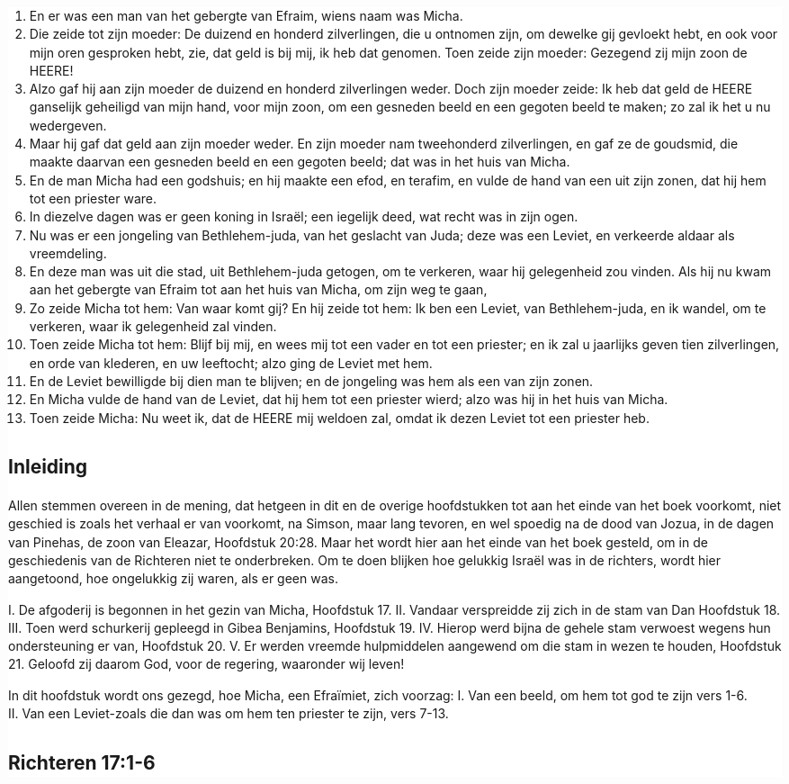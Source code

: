 1. En er was een man van het gebergte van Efraim, wiens naam was Micha. 
2. Die zeide tot zijn moeder: De duizend en honderd zilverlingen, die u ontnomen zijn, om dewelke gij gevloekt hebt, en ook voor mijn oren gesproken hebt, zie, dat geld is bij mij, ik heb dat genomen. Toen zeide zijn moeder: Gezegend zij mijn zoon de HEERE! 
3. Alzo gaf hij aan zijn moeder de duizend en honderd zilverlingen weder. Doch zijn moeder zeide: Ik heb dat geld de HEERE ganselijk geheiligd van mijn hand, voor mijn zoon, om een gesneden beeld en een gegoten beeld te maken; zo zal ik het u nu wedergeven. 
4. Maar hij gaf dat geld aan zijn moeder weder. En zijn moeder nam tweehonderd zilverlingen, en gaf ze de goudsmid, die maakte daarvan een gesneden beeld en een gegoten beeld; dat was in het huis van Micha. 
5. En de man Micha had een godshuis; en hij maakte een efod, en terafim, en vulde de hand van een uit zijn zonen, dat hij hem tot een priester ware. 
6. In diezelve dagen was er geen koning in Israël; een iegelijk deed, wat recht was in zijn ogen. 
7. Nu was er een jongeling van Bethlehem-juda, van het geslacht van Juda; deze was een Leviet, en verkeerde aldaar als vreemdeling. 
8. En deze man was uit die stad, uit Bethlehem-juda getogen, om te verkeren, waar hij gelegenheid zou vinden. Als hij nu kwam aan het gebergte van Efraim tot aan het huis van Micha, om zijn weg te gaan, 
9. Zo zeide Micha tot hem: Van waar komt gij? En hij zeide tot hem: Ik ben een Leviet, van Bethlehem-juda, en ik wandel, om te verkeren, waar ik gelegenheid zal vinden. 
10. Toen zeide Micha tot hem: Blijf bij mij, en wees mij tot een vader en tot een priester; en ik zal u jaarlijks geven tien zilverlingen, en orde van klederen, en uw leeftocht; alzo ging de Leviet met hem. 
11. En de Leviet bewilligde bij dien man te blijven; en de jongeling was hem als een van zijn zonen. 
12. En Micha vulde de hand van de Leviet, dat hij hem tot een priester wierd; alzo was hij in het huis van Micha. 
13. Toen zeide Micha: Nu weet ik, dat de HEERE mij weldoen zal, omdat ik dezen Leviet tot een priester heb. 

## Inleiding

Allen stemmen overeen in de mening, dat hetgeen in dit en de overige hoofdstukken tot aan het einde van het boek voorkomt, niet geschied is zoals het verhaal er van voorkomt, na Simson, maar lang tevoren, en wel spoedig na de dood van Jozua, in de dagen van Pinehas, de zoon van Eleazar, Hoofdstuk 20:28. Maar het wordt hier aan het einde van het boek gesteld, om in de geschiedenis van de Richteren niet te onderbreken. Om te doen blijken hoe gelukkig Israël was in de richters, wordt hier aangetoond, hoe ongelukkig zij waren, als er geen was. 

I. De afgoderij is begonnen in het gezin van Micha, Hoofdstuk 17.
II. Vandaar verspreidde zij zich in de stam van Dan Hoofdstuk 18. 
III. Toen werd schurkerij gepleegd in Gibea Benjamins, Hoofdstuk 19. 
IV. Hierop werd bijna de gehele stam verwoest wegens hun ondersteuning er van, Hoofdstuk 20. 
V. Er werden vreemde hulpmiddelen aangewend om die stam in wezen te houden, Hoofdstuk 21. Geloofd zij daarom God, voor de regering, waaronder wij leven! 

In dit hoofdstuk wordt ons gezegd, hoe Micha, een Efraïmiet, zich voorzag: 
I.	Van een beeld, om hem tot god te zijn vers 1-6.  
II.	Van een Leviet-zoals die dan was om hem ten priester te zijn, vers 7-13.  

## Richteren 17:1-6 
